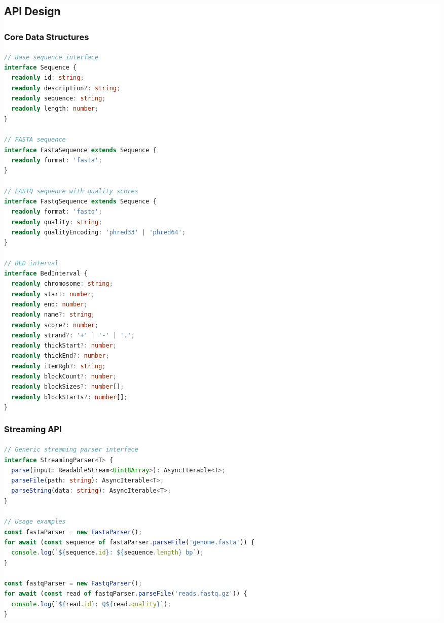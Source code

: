 ## API Design

### Core Data Structures

```typescript
// Base sequence interface
interface Sequence {
  readonly id: string;
  readonly description?: string;
  readonly sequence: string;
  readonly length: number;
}

// FASTA sequence
interface FastaSequence extends Sequence {
  readonly format: 'fasta';
}

// FASTQ sequence with quality scores
interface FastqSequence extends Sequence {
  readonly format: 'fastq';
  readonly quality: string;
  readonly qualityEncoding: 'phred33' | 'phred64';
}

// BED interval
interface BedInterval {
  readonly chromosome: string;
  readonly start: number;
  readonly end: number;
  readonly name?: string;
  readonly score?: number;
  readonly strand?: '+' | '-' | '.';
  readonly thickStart?: number;
  readonly thickEnd?: number;
  readonly itemRgb?: string;
  readonly blockCount?: number;
  readonly blockSizes?: number[];
  readonly blockStarts?: number[];
}
```

### Streaming API

```typescript
// Generic streaming parser interface
interface StreamingParser<T> {
  parse(input: ReadableStream<Uint8Array>): AsyncIterable<T>;
  parseFile(path: string): AsyncIterable<T>;
  parseString(data: string): AsyncIterable<T>;
}

// Usage examples
const fastaParser = new FastaParser();
for await (const sequence of fastaParser.parseFile('genome.fasta')) {
  console.log(`${sequence.id}: ${sequence.length} bp`);
}

const fastqParser = new FastqParser();
for await (const read of fastqParser.parseFile('reads.fastq.gz')) {
  console.log(`${read.id}: Q${read.quality}`);
}
```
